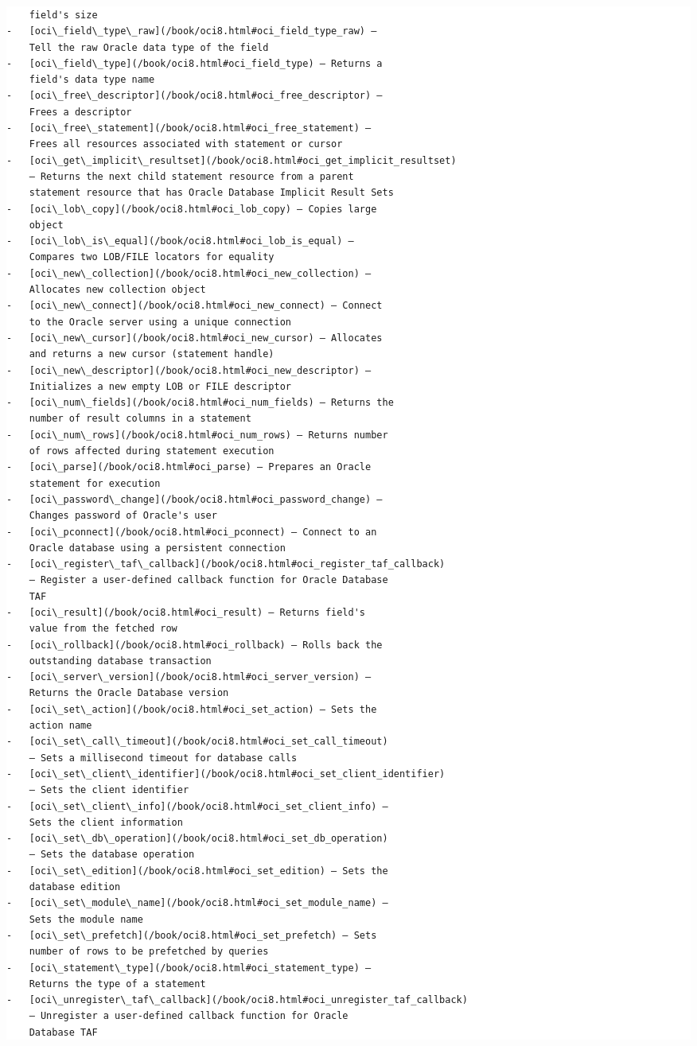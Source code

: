         field's size
    -   [oci\_field\_type\_raw](/book/oci8.html#oci_field_type_raw) —
        Tell the raw Oracle data type of the field
    -   [oci\_field\_type](/book/oci8.html#oci_field_type) — Returns a
        field's data type name
    -   [oci\_free\_descriptor](/book/oci8.html#oci_free_descriptor) —
        Frees a descriptor
    -   [oci\_free\_statement](/book/oci8.html#oci_free_statement) —
        Frees all resources associated with statement or cursor
    -   [oci\_get\_implicit\_resultset](/book/oci8.html#oci_get_implicit_resultset)
        — Returns the next child statement resource from a parent
        statement resource that has Oracle Database Implicit Result Sets
    -   [oci\_lob\_copy](/book/oci8.html#oci_lob_copy) — Copies large
        object
    -   [oci\_lob\_is\_equal](/book/oci8.html#oci_lob_is_equal) —
        Compares two LOB/FILE locators for equality
    -   [oci\_new\_collection](/book/oci8.html#oci_new_collection) —
        Allocates new collection object
    -   [oci\_new\_connect](/book/oci8.html#oci_new_connect) — Connect
        to the Oracle server using a unique connection
    -   [oci\_new\_cursor](/book/oci8.html#oci_new_cursor) — Allocates
        and returns a new cursor (statement handle)
    -   [oci\_new\_descriptor](/book/oci8.html#oci_new_descriptor) —
        Initializes a new empty LOB or FILE descriptor
    -   [oci\_num\_fields](/book/oci8.html#oci_num_fields) — Returns the
        number of result columns in a statement
    -   [oci\_num\_rows](/book/oci8.html#oci_num_rows) — Returns number
        of rows affected during statement execution
    -   [oci\_parse](/book/oci8.html#oci_parse) — Prepares an Oracle
        statement for execution
    -   [oci\_password\_change](/book/oci8.html#oci_password_change) —
        Changes password of Oracle's user
    -   [oci\_pconnect](/book/oci8.html#oci_pconnect) — Connect to an
        Oracle database using a persistent connection
    -   [oci\_register\_taf\_callback](/book/oci8.html#oci_register_taf_callback)
        — Register a user-defined callback function for Oracle Database
        TAF
    -   [oci\_result](/book/oci8.html#oci_result) — Returns field's
        value from the fetched row
    -   [oci\_rollback](/book/oci8.html#oci_rollback) — Rolls back the
        outstanding database transaction
    -   [oci\_server\_version](/book/oci8.html#oci_server_version) —
        Returns the Oracle Database version
    -   [oci\_set\_action](/book/oci8.html#oci_set_action) — Sets the
        action name
    -   [oci\_set\_call\_timeout](/book/oci8.html#oci_set_call_timeout)
        — Sets a millisecond timeout for database calls
    -   [oci\_set\_client\_identifier](/book/oci8.html#oci_set_client_identifier)
        — Sets the client identifier
    -   [oci\_set\_client\_info](/book/oci8.html#oci_set_client_info) —
        Sets the client information
    -   [oci\_set\_db\_operation](/book/oci8.html#oci_set_db_operation)
        — Sets the database operation
    -   [oci\_set\_edition](/book/oci8.html#oci_set_edition) — Sets the
        database edition
    -   [oci\_set\_module\_name](/book/oci8.html#oci_set_module_name) —
        Sets the module name
    -   [oci\_set\_prefetch](/book/oci8.html#oci_set_prefetch) — Sets
        number of rows to be prefetched by queries
    -   [oci\_statement\_type](/book/oci8.html#oci_statement_type) —
        Returns the type of a statement
    -   [oci\_unregister\_taf\_callback](/book/oci8.html#oci_unregister_taf_callback)
        — Unregister a user-defined callback function for Oracle
        Database TAF